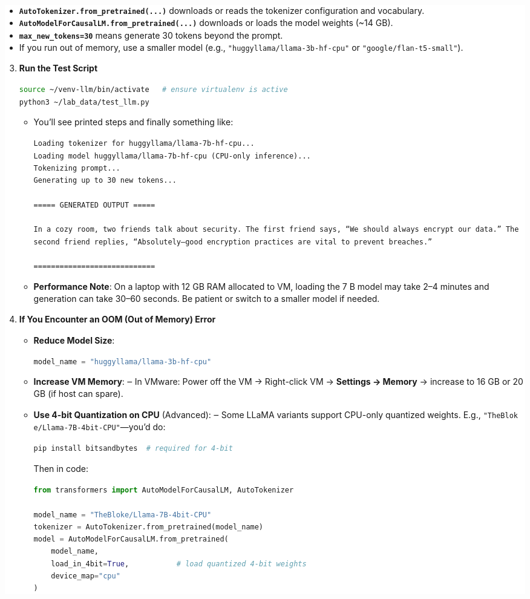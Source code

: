    * **`AutoTokenizer.from_pretrained(...)`** downloads or reads the tokenizer configuration and vocabulary.
   * **`AutoModelForCausalLM.from_pretrained(...)`** downloads or loads the model weights (\~14 GB).
   * **`max_new_tokens=30`** means generate 30 tokens beyond the prompt.
   * If you run out of memory, use a smaller model (e.g., `"huggyllama/llama-3b-hf-cpu"` or `"google/flan-t5-small"`).

3. **Run the Test Script**

   ```bash
   source ~/venv-llm/bin/activate   # ensure virtualenv is active
   python3 ~/lab_data/test_llm.py
   ```

   * You’ll see printed steps and finally something like:

     ```
     Loading tokenizer for huggyllama/llama-7b-hf-cpu...
     Loading model huggyllama/llama-7b-hf-cpu (CPU-only inference)...
     Tokenizing prompt...
     Generating up to 30 new tokens...

     ===== GENERATED OUTPUT =====

     In a cozy room, two friends talk about security. The first friend says, “We should always encrypt our data.” The second friend replies, “Absolutely—good encryption practices are vital to prevent breaches.”

     ============================
     ```
   * **Performance Note**: On a laptop with 12 GB RAM allocated to VM, loading the 7 B model may take 2–4 minutes and generation can take 30–60 seconds. Be patient or switch to a smaller model if needed.

4. **If You Encounter an OOM (Out of Memory) Error**

   * **Reduce Model Size**:

     ```python
     model_name = "huggyllama/llama-3b-hf-cpu"
     ```
   * **Increase VM Memory**:
     ‒ In VMware: Power off the VM → Right-click VM → **Settings → Memory** → increase to 16 GB or 20 GB (if host can spare).
   * **Use 4-bit Quantization on CPU** (Advanced):
     ‒ Some LLaMA variants support CPU-only quantized weights. E.g., `"TheBloke/Llama-7B-4bit-CPU"`—you’d do:

     ```bash
     pip install bitsandbytes  # required for 4-bit
     ```

     Then in code:

     ```python
     from transformers import AutoModelForCausalLM, AutoTokenizer

     model_name = "TheBloke/Llama-7B-4bit-CPU"
     tokenizer = AutoTokenizer.from_pretrained(model_name)
     model = AutoModelForCausalLM.from_pretrained(
         model_name,
         load_in_4bit=True,           # load quantized 4-bit weights
         device_map="cpu"
     )
     ```
